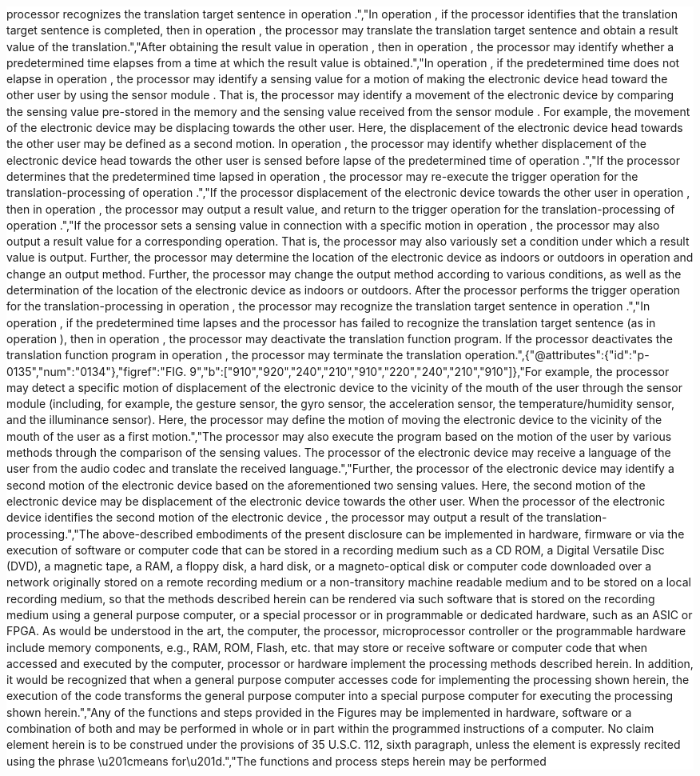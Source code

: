 processor  recognizes the translation target sentence in operation .","In operation , if the processor  identifies that the translation target sentence is completed, then in operation , the processor  may translate the translation target sentence and obtain a result value of the translation.","After obtaining the result value in operation , then in operation , the processor  may identify whether a predetermined time elapses from a time at which the result value is obtained.","In operation , if the predetermined time does not elapse in operation , the processor  may identify a sensing value for a motion of making the electronic device  head toward the other user by using the sensor module . That is, the processor  may identify a movement of the electronic device  by comparing the sensing value pre-stored in the memory  and the sensing value received from the sensor module . For example, the movement of the electronic device  may be displacing towards the other user. Here, the displacement of the electronic device  head towards the other user may be defined as a second motion. In operation , the processor  may identify whether displacement of the electronic device  head towards the other user is sensed before lapse of the predetermined time of operation .","If the processor  determines that the predetermined time lapsed in operation , the processor  may re-execute the trigger operation for the translation-processing of operation .","If the processor  displacement of the electronic device  towards the other user in operation , then in operation , the processor  may output a result value, and return to the trigger operation for the translation-processing of operation .","If the processor  sets a sensing value in connection with a specific motion in operation , the processor  may also output a result value for a corresponding operation. That is, the processor  may also variously set a condition under which a result value is output. Further, the processor  may determine the location of the electronic device  as indoors or outdoors in operation  and change an output method. Further, the processor  may change the output method according to various conditions, as well as the determination of the location of the electronic device  as indoors or outdoors. After the processor  performs the trigger operation for the translation-processing in operation , the processor  may recognize the translation target sentence in operation .","In operation , if the predetermined time lapses and the processor  has failed to recognize the translation target sentence (as in operation ), then in operation , the processor  may deactivate the translation function program. If the processor  deactivates the translation function program in operation , the processor  may terminate the translation operation.",{"@attributes":{"id":"p-0135","num":"0134"},"figref":"FIG. 9","b":["910","920","240","210","910","220","240","210","910"]},"For example, the processor  may detect a specific motion of displacement of the electronic device  to the vicinity of the mouth of the user  through the sensor module  (including, for example, the gesture sensor, the gyro sensor, the acceleration sensor, the temperature\/humidity sensor, and the illuminance sensor). Here, the processor  may define the motion of moving the electronic device  to the vicinity of the mouth of the user  as a first motion.","The processor  may also execute the program based on the motion of the user  by various methods through the comparison of the sensing values. The processor  of the electronic device  may receive a language of the user  from the audio codec  and translate the received language.","Further, the processor  of the electronic device  may identify a second motion of the electronic device  based on the aforementioned two sensing values. Here, the second motion of the electronic device  may be displacement of the electronic device towards the other user. When the processor  of the electronic device  identifies the second motion of the electronic device , the processor  may output a result of the translation-processing.","The above-described embodiments of the present disclosure can be implemented in hardware, firmware or via the execution of software or computer code that can be stored in a recording medium such as a CD ROM, a Digital Versatile Disc (DVD), a magnetic tape, a RAM, a floppy disk, a hard disk, or a magneto-optical disk or computer code downloaded over a network originally stored on a remote recording medium or a non-transitory machine readable medium and to be stored on a local recording medium, so that the methods described herein can be rendered via such software that is stored on the recording medium using a general purpose computer, or a special processor or in programmable or dedicated hardware, such as an ASIC or FPGA. As would be understood in the art, the computer, the processor, microprocessor controller or the programmable hardware include memory components, e.g., RAM, ROM, Flash, etc. that may store or receive software or computer code that when accessed and executed by the computer, processor or hardware implement the processing methods described herein. In addition, it would be recognized that when a general purpose computer accesses code for implementing the processing shown herein, the execution of the code transforms the general purpose computer into a special purpose computer for executing the processing shown herein.","Any of the functions and steps provided in the Figures may be implemented in hardware, software or a combination of both and may be performed in whole or in part within the programmed instructions of a computer. No claim element herein is to be construed under the provisions of 35 U.S.C. 112, sixth paragraph, unless the element is expressly recited using the phrase \u201cmeans for\u201d.","The functions and process steps herein may be performed